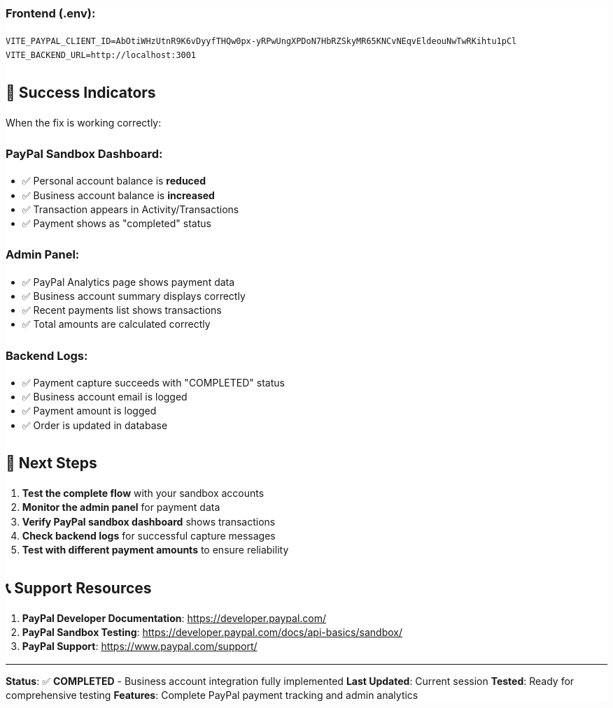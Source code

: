 ### **Frontend (.env)**:
```env
VITE_PAYPAL_CLIENT_ID=AbOtiWHzUtnR9K6vDyyfTHQw0px-yRPwUngXPDoN7HbRZSkyMR65KNCvNEqvEldeouNwTwRKihtu1pCl
VITE_BACKEND_URL=http://localhost:3001
```

## 🎉 **Success Indicators**

When the fix is working correctly:

### **PayPal Sandbox Dashboard:**
- ✅ Personal account balance is **reduced**
- ✅ Business account balance is **increased**
- ✅ Transaction appears in Activity/Transactions
- ✅ Payment shows as "completed" status

### **Admin Panel:**
- ✅ PayPal Analytics page shows payment data
- ✅ Business account summary displays correctly
- ✅ Recent payments list shows transactions
- ✅ Total amounts are calculated correctly

### **Backend Logs:**
- ✅ Payment capture succeeds with "COMPLETED" status
- ✅ Business account email is logged
- ✅ Payment amount is logged
- ✅ Order is updated in database

## 🚀 **Next Steps**

1. **Test the complete flow** with your sandbox accounts
2. **Monitor the admin panel** for payment data
3. **Verify PayPal sandbox dashboard** shows transactions
4. **Check backend logs** for successful capture messages
5. **Test with different payment amounts** to ensure reliability

## 📞 **Support Resources**

1. **PayPal Developer Documentation**: https://developer.paypal.com/
2. **PayPal Sandbox Testing**: https://developer.paypal.com/docs/api-basics/sandbox/
3. **PayPal Support**: https://www.paypal.com/support/

---

**Status**: ✅ **COMPLETED** - Business account integration fully implemented
**Last Updated**: Current session
**Tested**: Ready for comprehensive testing
**Features**: Complete PayPal payment tracking and admin analytics 